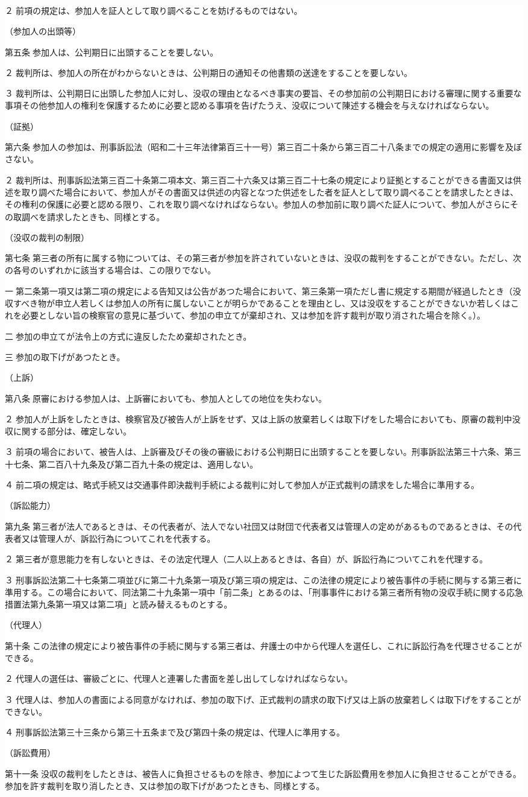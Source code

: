 ２ 前項の規定は、参加人を証人として取り調べることを妨げるものではない。

（参加人の出頭等）

第五条 参加人は、公判期日に出頭することを要しない。

２ 裁判所は、参加人の所在がわからないときは、公判期日の通知その他書類の送達をすることを要しない。

３ 裁判所は、公判期日に出頭した参加人に対し、没収の理由となるべき事実の要旨、その参加前の公判期日における審理に関する重要な事項その他参加人の権利を保護するために必要と認める事項を告げたうえ、没収について陳述する機会を与えなければならない。

（証拠）

第六条 参加人の参加は、刑事訴訟法（昭和二十三年法律第百三十一号）第三百二十条から第三百二十八条までの規定の適用に影響を及ぼさない。

２ 裁判所は、刑事訴訟法第三百二十条第二項本文、第三百二十六条又は第三百二十七条の規定により証拠とすることができる書面又は供述を取り調べた場合において、参加人がその書面又は供述の内容となつた供述をした者を証人として取り調べることを請求したときは、その権利の保護に必要と認める限り、これを取り調べなければならない。参加人の参加前に取り調べた証人について、参加人がさらにその取調べを請求したときも、同様とする。

（没収の裁判の制限）

第七条 第三者の所有に属する物については、その第三者が参加を許されていないときは、没収の裁判をすることができない。ただし、次の各号のいずれかに該当する場合は、この限りでない。

一 第二条第一項又は第二項の規定による告知又は公告があつた場合において、第三条第一項ただし書に規定する期間が経過したとき（没収すべき物が申立人若しくは参加人の所有に属しないことが明らかであることを理由とし、又は没収をすることができないか若しくはこれを必要としない旨の検察官の意見に基づいて、参加の申立てが棄却され、又は参加を許す裁判が取り消された場合を除く。）。

二 参加の申立てが法令上の方式に違反したため棄却されたとき。

三 参加の取下げがあつたとき。

（上訴）

第八条 原審における参加人は、上訴審においても、参加人としての地位を失わない。

２ 参加人が上訴をしたときは、検察官及び被告人が上訴をせず、又は上訴の放棄若しくは取下げをした場合においても、原審の裁判中没収に関する部分は、確定しない。

３ 前項の場合において、被告人は、上訴審及びその後の審級における公判期日に出頭することを要しない。刑事訴訟法第三十六条、第三十七条、第二百八十九条及び第二百九十条の規定は、適用しない。

４ 前二項の規定は、略式手続又は交通事件即決裁判手続による裁判に対して参加人が正式裁判の請求をした場合に準用する。

（訴訟能力）

第九条 第三者が法人であるときは、その代表者が、法人でない社団又は財団で代表者又は管理人の定めがあるものであるときは、その代表者又は管理人が、訴訟行為についてこれを代表する。

２ 第三者が意思能力を有しないときは、その法定代理人（二人以上あるときは、各自）が、訴訟行為についてこれを代理する。

３ 刑事訴訟法第二十七条第二項並びに第二十九条第一項及び第三項の規定は、この法律の規定により被告事件の手続に関与する第三者に準用する。この場合において、同法第二十九条第一項中「前二条」とあるのは、「刑事事件における第三者所有物の没収手続に関する応急措置法第九条第一項又は第二項」と読み替えるものとする。

（代理人）

第十条 この法律の規定により被告事件の手続に関与する第三者は、弁護士の中から代理人を選任し、これに訴訟行為を代理させることができる。

２ 代理人の選任は、審級ごとに、代理人と連署した書面を差し出してしなければならない。

３ 代理人は、参加人の書面による同意がなければ、参加の取下げ、正式裁判の請求の取下げ又は上訴の放棄若しくは取下げをすることができない。

４ 刑事訴訟法第三十三条から第三十五条まで及び第四十条の規定は、代理人に準用する。

（訴訟費用）

第十一条 没収の裁判をしたときは、被告人に負担させるものを除き、参加によつて生じた訴訟費用を参加人に負担させることができる。参加を許す裁判を取り消したとき、又は参加の取下げがあつたときも、同様とする。
